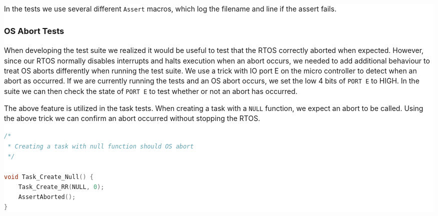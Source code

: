 In the tests we use several different `Assert` macros, which log the filename and line if the assert fails.

### OS Abort Tests

When developing the test suite we realized it would be useful to test that the RTOS correctly aborted when expected. However, since our RTOS normally disables interrupts and halts execution when an abort occurs, we needed to add additional behaviour to treat OS aborts differently when running the test suite. We use a trick with IO port E on the micro controller to detect when an abort as occurred. If we are currently running the tests and an OS abort occurs, we set the low 4 bits of `PORT E` to HIGH. In the suite we can then check the state of `PORT E` to test whether or not an abort has occurred.

The above feature is utilized in the task tests. When creating a task with a `NULL` function, we expect an abort to be called. Using the above trick we can confirm an abort occurred without stopping the RTOS.

```c
/*
 * Creating a task with null function should OS abort
 */

void Task_Create_Null() {
    Task_Create_RR(NULL, 0);
    AssertAborted();
}
```
